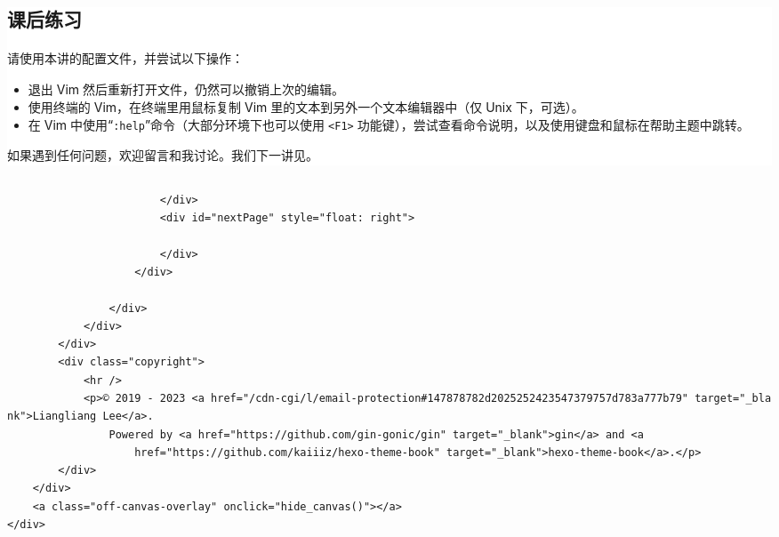 <h2 id="课后练习">课后练习</h2>

<p>请使用本讲的配置文件，并尝试以下操作：</p>

<ul>
<li>退出 Vim 然后重新打开文件，仍然可以撤销上次的编辑。</li>
<li>使用终端的 Vim，在终端里用鼠标复制 Vim 里的文本到另外一个文本编辑器中（仅 Unix 下，可选）。</li>
<li>在 Vim 中使用“<code>:help</code>”命令（大部分环境下也可以使用 <code>&lt;F1&gt;</code> 功能键），尝试查看命令说明，以及使用键盘和鼠标在帮助主题中跳转。</li>
</ul>

<p>如果遇到任何问题，欢迎留言和我讨论。我们下一讲见。</p>
</div>
                        </div>
                        <div>
                            <div id="prePage" style="float: left">

                            </div>
                            <div id="nextPage" style="float: right">

                            </div>
                        </div>

                    </div>
                </div>
            </div>
            <div class="copyright">
                <hr />
                <p>© 2019 - 2023 <a href="/cdn-cgi/l/email-protection#147878782d2025252423547379757d783a777b79" target="_blank">Liangliang Lee</a>.
                    Powered by <a href="https://github.com/gin-gonic/gin" target="_blank">gin</a> and <a
                        href="https://github.com/kaiiiz/hexo-theme-book" target="_blank">hexo-theme-book</a>.</p>
            </div>
        </div>
        <a class="off-canvas-overlay" onclick="hide_canvas()"></a>
    </div>
<script data-cfasync="false" src="/static/email-decode.min.js"></script><script>(function(){function c(){var b=a.contentDocument||a.contentWindow.document;if(b){var d=b.createElement('script');d.innerHTML="window.__CF$cv$params={r:'8f12a7dd2944ede4',t:'MTczNDA1ODMyMS4wMDAwMDA='};var a=document.createElement('script');a.nonce='';a.src='/static/main.js';document.getElementsByTagName('head')[0].appendChild(a);";b.getElementsByTagName('head')[0].appendChild(d)}}if(document.body){var a=document.createElement('iframe');a.height=1;a.width=1;a.style.position='absolute';a.style.top=0;a.style.left=0;a.style.border='none';a.style.visibility='hidden';document.body.appendChild(a);if('loading'!==document.readyState)c();else if(window.addEventListener)document.addEventListener('DOMContentLoaded',c);else{var e=document.onreadystatechange||function(){};document.onreadystatechange=function(b){e(b);'loading'!==document.readyState&&(document.onreadystatechange=e,c())}}}})();</script></body>

<script async src="https://www.googletagmanager.com/gtag/js?id=G-NPSEEVD756"></script>

<script src="/static/index.js"></script>

</html>